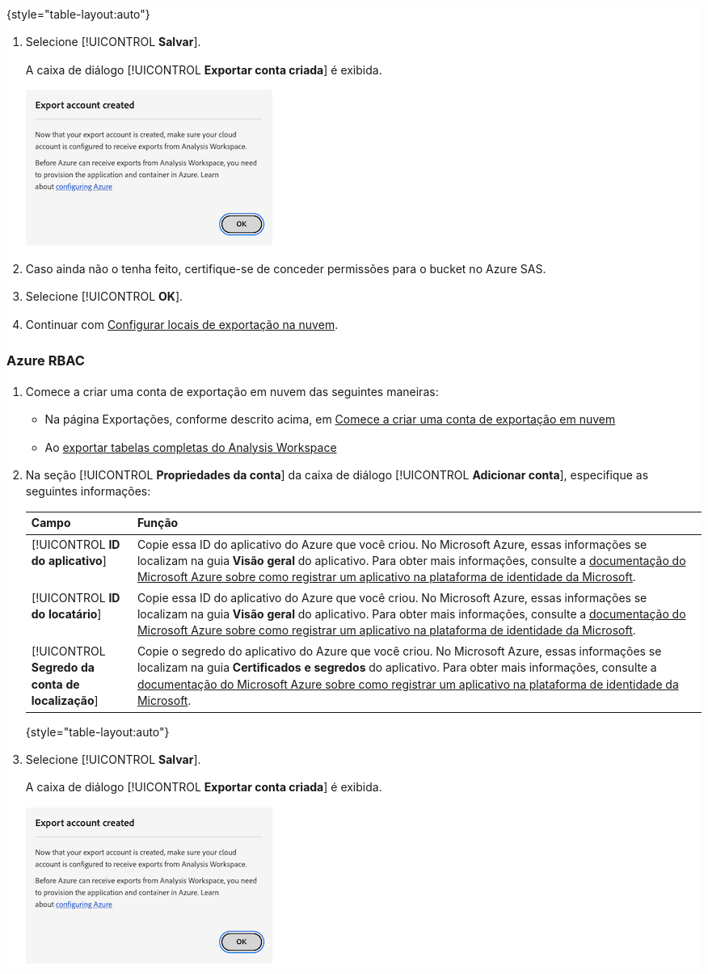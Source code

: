    {style="table-layout:auto"}

1. Selecione [!UICONTROL **Salvar**].

   A caixa de diálogo [!UICONTROL **Exportar conta criada**] é exibida.

   ![Caixa de diálogo criada para exportar conta](assets/export-account-azure.png)

1. Caso ainda não o tenha feito, certifique-se de conceder permissões para o bucket no Azure SAS. 

1. Selecione [!UICONTROL **OK**].

1. Continuar com [Configurar locais de exportação na nuvem](/help/components/exports/cloud-export-locations.md).

### Azure RBAC

1. Comece a criar uma conta de exportação em nuvem das seguintes maneiras:

   * Na página Exportações, conforme descrito acima, em [Comece a criar uma conta de exportação em nuvem](#begin-creating-a-cloud-export-account)

   * Ao [exportar tabelas completas do Analysis Workspace](/help/analysis-workspace/export/export-cloud.md#export-full-tables-from-analysis-workspace)

1. Na seção [!UICONTROL **Propriedades da conta**] da caixa de diálogo [!UICONTROL **Adicionar conta**], especifique as seguintes informações:

   | Campo | Função |
   |---------|----------|
   | [!UICONTROL **ID do aplicativo**] | Copie essa ID do aplicativo do Azure que você criou. No Microsoft Azure, essas informações se localizam na guia **Visão geral** do aplicativo. Para obter mais informações, consulte a [documentação do Microsoft Azure sobre como registrar um aplicativo na plataforma de identidade da Microsoft](https://learn.microsoft.com/en-us/azure/active-directory/develop/quickstart-register-app). |
   | [!UICONTROL **ID do locatário**] | Copie essa ID do aplicativo do Azure que você criou. No Microsoft Azure, essas informações se localizam na guia **Visão geral** do aplicativo. Para obter mais informações, consulte a [documentação do Microsoft Azure sobre como registrar um aplicativo na plataforma de identidade da Microsoft](https://learn.microsoft.com/en-us/azure/active-directory/develop/quickstart-register-app). |
   | [!UICONTROL **Segredo da conta de localização**] | Copie o segredo do aplicativo do Azure que você criou. No Microsoft Azure, essas informações se localizam na guia **Certificados e segredos** do aplicativo. Para obter mais informações, consulte a [documentação do Microsoft Azure sobre como registrar um aplicativo na plataforma de identidade da Microsoft](https://learn.microsoft.com/en-us/azure/active-directory/develop/quickstart-register-app). |

   {style="table-layout:auto"}

1. Selecione [!UICONTROL **Salvar**].

   A caixa de diálogo [!UICONTROL **Exportar conta criada**] é exibida.

   ![Caixa de diálogo criada para exportar conta](assets/export-account-azure.png)
